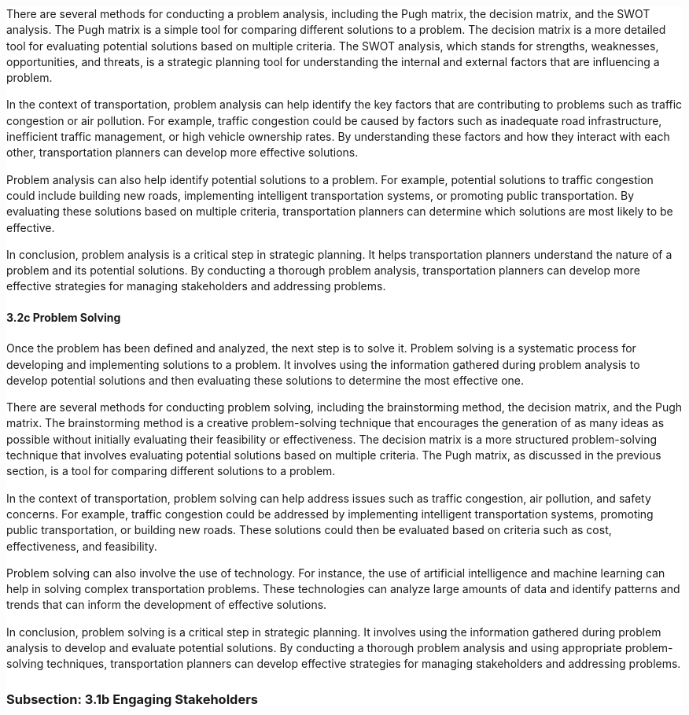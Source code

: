 There are several methods for conducting a problem analysis, including the Pugh matrix, the decision matrix, and the SWOT analysis. The Pugh matrix is a simple tool for comparing different solutions to a problem. The decision matrix is a more detailed tool for evaluating potential solutions based on multiple criteria. The SWOT analysis, which stands for strengths, weaknesses, opportunities, and threats, is a strategic planning tool for understanding the internal and external factors that are influencing a problem.

In the context of transportation, problem analysis can help identify the key factors that are contributing to problems such as traffic congestion or air pollution. For example, traffic congestion could be caused by factors such as inadequate road infrastructure, inefficient traffic management, or high vehicle ownership rates. By understanding these factors and how they interact with each other, transportation planners can develop more effective solutions.

Problem analysis can also help identify potential solutions to a problem. For example, potential solutions to traffic congestion could include building new roads, implementing intelligent transportation systems, or promoting public transportation. By evaluating these solutions based on multiple criteria, transportation planners can determine which solutions are most likely to be effective.

In conclusion, problem analysis is a critical step in strategic planning. It helps transportation planners understand the nature of a problem and its potential solutions. By conducting a thorough problem analysis, transportation planners can develop more effective strategies for managing stakeholders and addressing problems.

#### 3.2c Problem Solving

Once the problem has been defined and analyzed, the next step is to solve it. Problem solving is a systematic process for developing and implementing solutions to a problem. It involves using the information gathered during problem analysis to develop potential solutions and then evaluating these solutions to determine the most effective one.

There are several methods for conducting problem solving, including the brainstorming method, the decision matrix, and the Pugh matrix. The brainstorming method is a creative problem-solving technique that encourages the generation of as many ideas as possible without initially evaluating their feasibility or effectiveness. The decision matrix is a more structured problem-solving technique that involves evaluating potential solutions based on multiple criteria. The Pugh matrix, as discussed in the previous section, is a tool for comparing different solutions to a problem.

In the context of transportation, problem solving can help address issues such as traffic congestion, air pollution, and safety concerns. For example, traffic congestion could be addressed by implementing intelligent transportation systems, promoting public transportation, or building new roads. These solutions could then be evaluated based on criteria such as cost, effectiveness, and feasibility.

Problem solving can also involve the use of technology. For instance, the use of artificial intelligence and machine learning can help in solving complex transportation problems. These technologies can analyze large amounts of data and identify patterns and trends that can inform the development of effective solutions.

In conclusion, problem solving is a critical step in strategic planning. It involves using the information gathered during problem analysis to develop and evaluate potential solutions. By conducting a thorough problem analysis and using appropriate problem-solving techniques, transportation planners can develop effective strategies for managing stakeholders and addressing problems.




### Subsection: 3.1b Engaging Stakeholders
